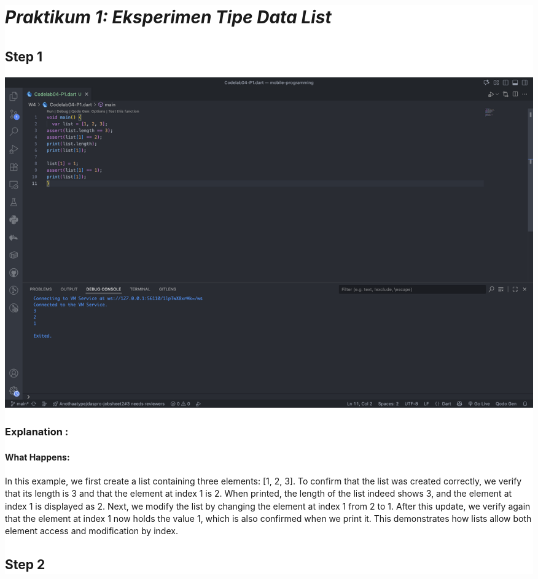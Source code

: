 # *Praktikum 1: Eksperimen Tipe Data List*
## **Step 1**
![alt text](img/P1/Codelab04-P1-L1.png)

### **Explanation :**
#### What Happens:
In this example, we first create a list containing three elements: [1, 2, 3]. To confirm that the list was created correctly, we verify that its length is 3 and that the element at index 1 is 2. When printed, the length of the list indeed shows 3, and the element at index 1 is displayed as 2. Next, we modify the list by changing the element at index 1 from 2 to 1. After this update, we verify again that the element at index 1 now holds the value 1, which is also confirmed when we print it. This demonstrates how lists allow both element access and modification by index.

## **Step 2**